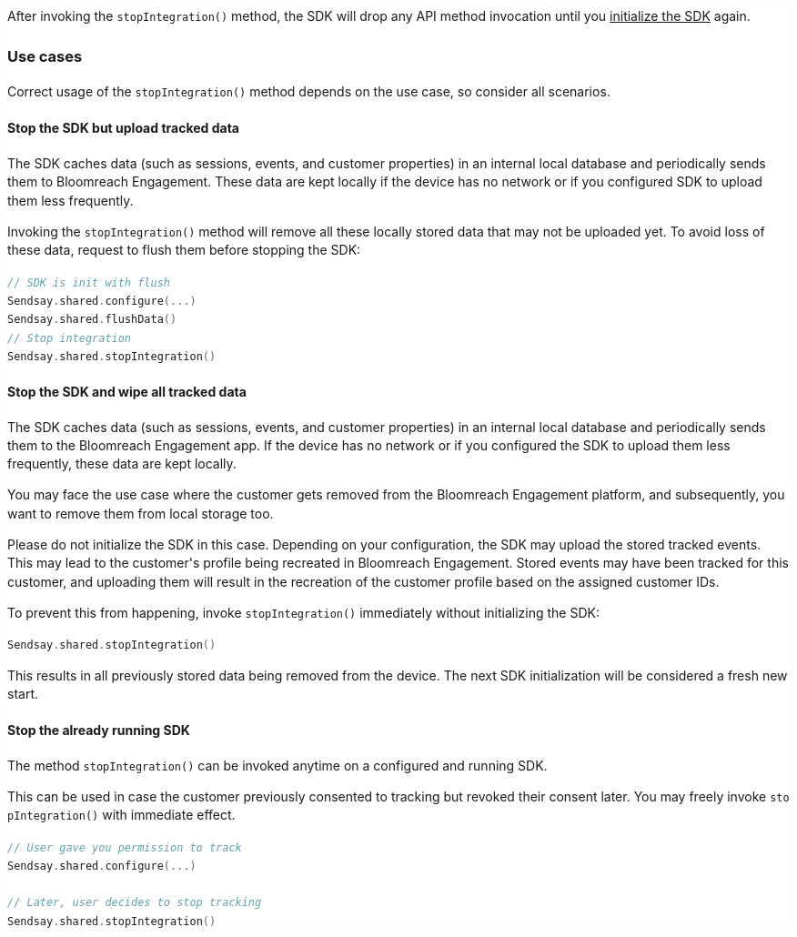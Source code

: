 After invoking the `stopIntegration()` method, the SDK will drop any API method invocation until you [initialize the SDK](https://documentation.bloomreach.com/engagement/docs/ios-sdk-setup#initialize_the_sdk) again. 


### Use cases

Correct usage of the `stopIntegration()` method depends on the use case, so consider all scenarios.

#### Stop the SDK but upload tracked data

The SDK caches data (such as sessions, events, and customer properties) in an internal local database and periodically sends them to Bloomreach Engagement. These data are kept locally if the device has no network or if you configured SDK to upload them less frequently.

Invoking the `stopIntegration()` method will remove all these locally stored data that may not be uploaded yet. To avoid loss of these data, request to flush them before stopping the SDK:

```swift
// SDK is init with flush
Sendsay.shared.configure(...)
Sendsay.shared.flushData()
// Stop integration
Sendsay.shared.stopIntegration()
```

#### Stop the SDK and wipe all tracked data

The SDK caches data (such as sessions, events, and customer properties) in an internal local database and periodically sends them to the Bloomreach Engagement app. If the device has no network or if you configured the SDK to upload them less frequently, these data are kept locally.

You may face the use case where the customer gets removed from the Bloomreach Engagement platform, and subsequently, you want to remove them from local storage too.

Please do not initialize the SDK in this case. Depending on your configuration, the SDK may upload the stored tracked events. This may lead to the customer's profile being recreated in Bloomreach Engagement. Stored events may have been tracked for this customer, and uploading them will result in the recreation of the customer profile based on the assigned customer IDs.

To prevent this from happening, invoke `stopIntegration()` immediately without initializing the SDK:

```swift
Sendsay.shared.stopIntegration()
```

This results in all previously stored data being removed from the device. The next SDK initialization will be considered a fresh new start.

#### Stop the already running SDK

The method `stopIntegration()` can be invoked anytime on a configured and running SDK.

This can be used in case the customer previously consented to tracking but revoked their consent later. You may freely invoke `stopIntegration()` with immediate effect.

```swift
// User gave you permission to track
Sendsay.shared.configure(...)

// Later, user decides to stop tracking
Sendsay.shared.stopIntegration()
```
